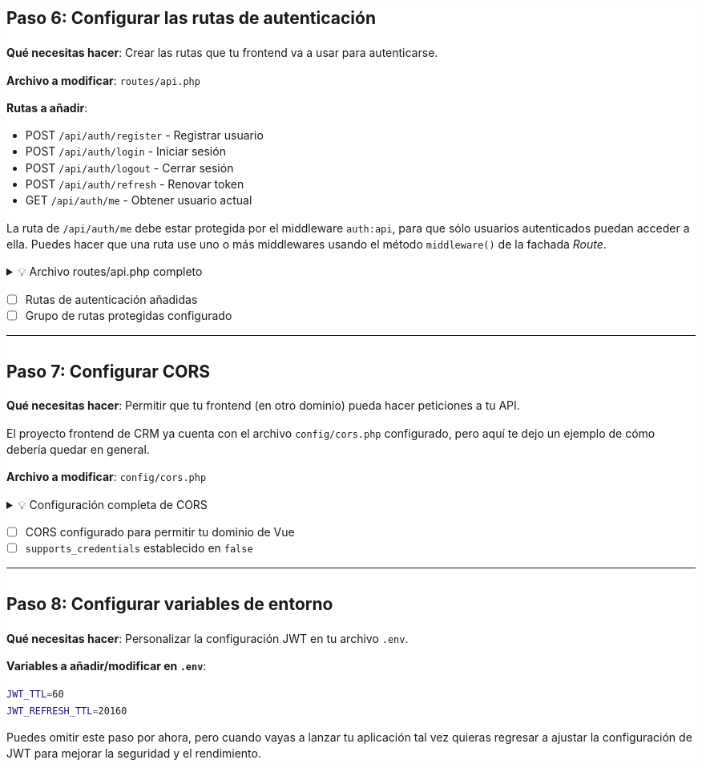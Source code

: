 
## Paso 6: Configurar las rutas de autenticación

**Qué necesitas hacer**: Crear las rutas que tu frontend va a usar para autenticarse.

**Archivo a modificar**: `routes/api.php`

**Rutas a añadir**:
- POST `/api/auth/register` - Registrar usuario
- POST `/api/auth/login` - Iniciar sesión
- POST `/api/auth/logout` - Cerrar sesión
- POST `/api/auth/refresh` - Renovar token
- GET `/api/auth/me` - Obtener usuario actual

La ruta de `/api/auth/me` debe estar protegida por el middleware `auth:api`, para que sólo usuarios autenticados puedan acceder a ella. 
Puedes hacer que una ruta use uno o más middlewares usando el método `middleware()` de la fachada *Route*.

<details><summary>💡 Archivo routes/api.php completo</summary></details>

- [ ] Rutas de autenticación añadidas
- [ ] Grupo de rutas protegidas configurado

---

## Paso 7: Configurar CORS

**Qué necesitas hacer**: Permitir que tu frontend (en otro dominio) pueda hacer peticiones a tu API.

El proyecto frontend de CRM ya cuenta con el archivo `config/cors.php` configurado, pero aquí te dejo un ejemplo 
de cómo debería quedar en general.

**Archivo a modificar**: `config/cors.php`

<details><summary>💡 Configuración completa de CORS</summary></details>

- [ ] CORS configurado para permitir tu dominio de Vue
- [ ] `supports_credentials` establecido en `false`

---

## Paso 8: Configurar variables de entorno

**Qué necesitas hacer**: Personalizar la configuración JWT en tu archivo `.env`.

**Variables a añadir/modificar en `.env`**:
```bash
JWT_TTL=60
JWT_REFRESH_TTL=20160
```

Puedes omitir este paso por ahora, pero cuando vayas a lanzar tu aplicación tal vez quieras regresar a ajustar 
la configuración de JWT para mejorar la seguridad y el rendimiento.
